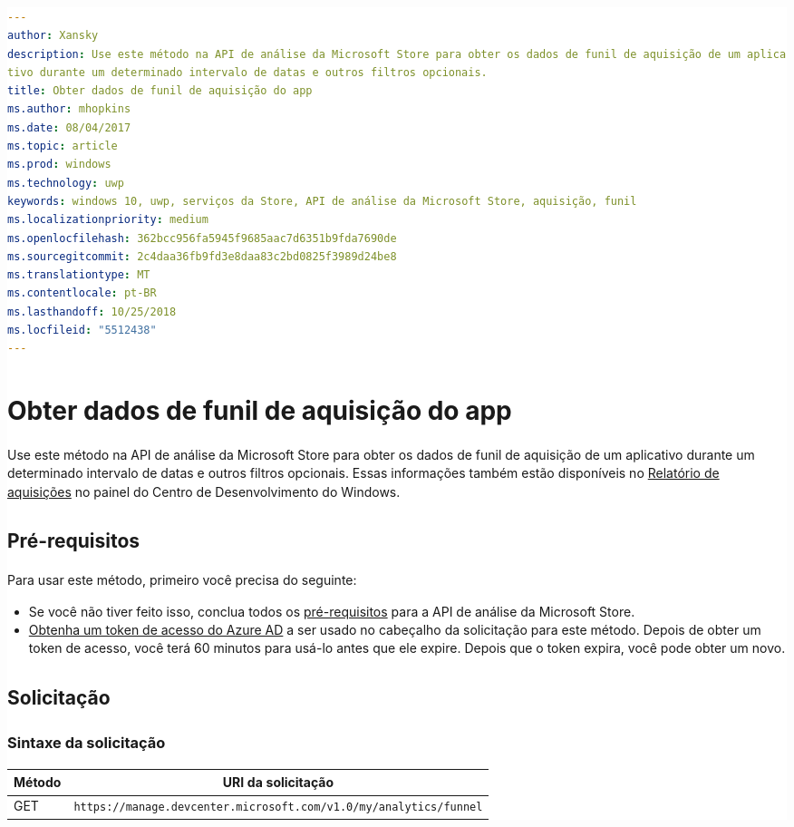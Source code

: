```yaml
---
author: Xansky
description: Use este método na API de análise da Microsoft Store para obter os dados de funil de aquisição de um aplicativo durante um determinado intervalo de datas e outros filtros opcionais.
title: Obter dados de funil de aquisição do app
ms.author: mhopkins
ms.date: 08/04/2017
ms.topic: article
ms.prod: windows
ms.technology: uwp
keywords: windows 10, uwp, serviços da Store, API de análise da Microsoft Store, aquisição, funil
ms.localizationpriority: medium
ms.openlocfilehash: 362bcc956fa5945f9685aac7d6351b9fda7690de
ms.sourcegitcommit: 2c4daa36fb9fd3e8daa83c2bd0825f3989d24be8
ms.translationtype: MT
ms.contentlocale: pt-BR
ms.lasthandoff: 10/25/2018
ms.locfileid: "5512438"
---
```

# <a name="get-app-acquisition-funnel-data"></a>Obter dados de funil de aquisição do app

Use este método na API de análise da Microsoft Store para obter os dados de funil de aquisição de um aplicativo durante um determinado intervalo de datas e outros filtros opcionais. Essas informações também estão disponíveis no [Relatório de aquisições](../publish/acquisitions-report.md#acquisition-funnel) no painel do Centro de Desenvolvimento do Windows.

## <a name="prerequisites"></a>Pré-requisitos


Para usar este método, primeiro você precisa do seguinte:

* Se você não tiver feito isso, conclua todos os [pré-requisitos](access-analytics-data-using-windows-store-services.md#prerequisites) para a API de análise da Microsoft Store.
* [Obtenha um token de acesso do Azure AD](access-analytics-data-using-windows-store-services.md#obtain-an-azure-ad-access-token) a ser usado no cabeçalho da solicitação para este método. Depois de obter um token de acesso, você terá 60 minutos para usá-lo antes que ele expire. Depois que o token expira, você pode obter um novo.

## <a name="request"></a>Solicitação


### <a name="request-syntax"></a>Sintaxe da solicitação

| Método | URI da solicitação       |
|--------|----------------------|
| GET    | ```https://manage.devcenter.microsoft.com/v1.0/my/analytics/funnel``` |
